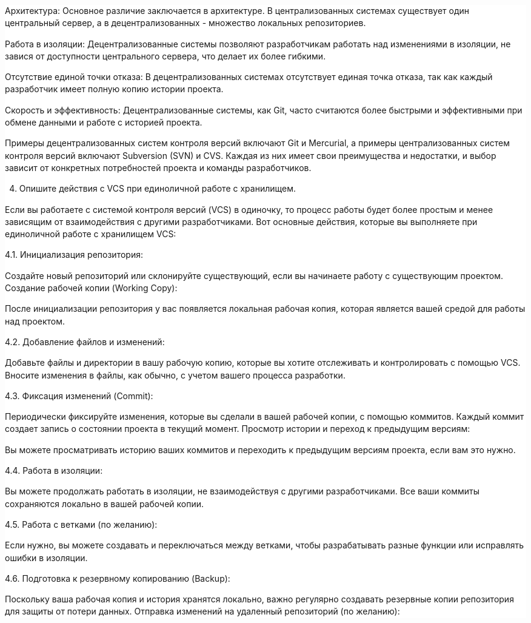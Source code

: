 Архитектура: Основное различие заключается в архитектуре. В централизованных системах существует один центральный сервер, а в децентрализованных - множество локальных репозиториев.

Работа в изоляции: Децентрализованные системы позволяют разработчикам работать над изменениями в изоляции, не завися от доступности центрального сервера, что делает их более гибкими.

Отсутствие единой точки отказа: В децентрализованных системах отсутствует единая точка отказа, так как каждый разработчик имеет полную копию истории проекта.

Скорость и эффективность: Децентрализованные системы, как Git, часто считаются более быстрыми и эффективными при обмене данными и работе с историей проекта.

Примеры децентрализованных систем контроля версий включают Git и Mercurial, а примеры централизованных систем контроля версий включают Subversion (SVN) и CVS. Каждая из них имеет свои преимущества и недостатки, и выбор зависит от конкретных потребностей проекта и команды разработчиков.

4. Опишите действия с VCS при единоличной работе с хранилищем.


Если вы работаете с системой контроля версий (VCS) в одиночку, то процесс работы будет более простым и менее зависящим от взаимодействия с другими разработчиками. Вот основные действия, которые вы выполняете при единоличной работе с хранилищем VCS:

4.1. Инициализация репозитория:

Создайте новый репозиторий или склонируйте существующий, если вы начинаете работу с существующим проектом.
Создание рабочей копии (Working Copy):

После инициализации репозитория у вас появляется локальная рабочая копия, которая является вашей средой для работы над проектом.

4.2. Добавление файлов и изменений:

Добавьте файлы и директории в вашу рабочую копию, которые вы хотите отслеживать и контролировать с помощью VCS.
Вносите изменения в файлы, как обычно, с учетом вашего процесса разработки.

4.3. Фиксация изменений (Commit):

Периодически фиксируйте изменения, которые вы сделали в вашей рабочей копии, с помощью коммитов. Каждый коммит создает запись о состоянии проекта в текущий момент.
Просмотр истории и переход к предыдущим версиям:

Вы можете просматривать историю ваших коммитов и переходить к предыдущим версиям проекта, если вам это нужно.

4.4. Работа в изоляции:

Вы можете продолжать работать в изоляции, не взаимодействуя с другими разработчиками. Все ваши коммиты сохраняются локально в вашей рабочей копии.

4.5. Работа с ветками (по желанию):

Если нужно, вы можете создавать и переключаться между ветками, чтобы разрабатывать разные функции или исправлять ошибки в изоляции.

4.6. Подготовка к резервному копированию (Backup):

Поскольку ваша рабочая копия и история хранятся локально, важно регулярно создавать резервные копии репозитория для защиты от потери данных.
Отправка изменений на удаленный репозиторий (по желанию):
